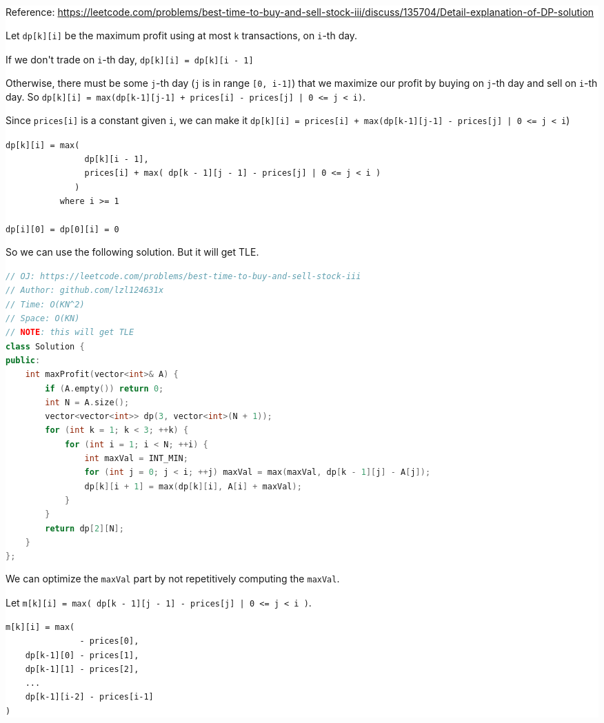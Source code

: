 Reference: https://leetcode.com/problems/best-time-to-buy-and-sell-stock-iii/discuss/135704/Detail-explanation-of-DP-solution

Let `dp[k][i]` be the maximum profit using at most `k` transactions, on `i`-th day.

If we don't trade on `i`-th day, `dp[k][i] = dp[k][i - 1]`

Otherwise, there must be some `j`-th day (`j` is in range `[0, i-1]`) that we maximize our profit by buying on `j`-th day and sell on `i`-th day. So `dp[k][i] = max(dp[k-1][j-1] + prices[i] - prices[j] | 0 <= j < i)`.

Since `prices[i]` is a constant given `i`, we can make it `dp[k][i] = prices[i] + max(dp[k-1][j-1] - prices[j] | 0 <= j < i`)

```
dp[k][i] = max(
                dp[k][i - 1],
                prices[i] + max( dp[k - 1][j - 1] - prices[j] | 0 <= j < i )
              )
           where i >= 1

dp[i][0] = dp[0][i] = 0
```

So we can use the following solution. But it will get TLE.

```cpp
// OJ: https://leetcode.com/problems/best-time-to-buy-and-sell-stock-iii
// Author: github.com/lzl124631x
// Time: O(KN^2)
// Space: O(KN)
// NOTE: this will get TLE
class Solution {
public:
    int maxProfit(vector<int>& A) {
        if (A.empty()) return 0;
        int N = A.size();
        vector<vector<int>> dp(3, vector<int>(N + 1));
        for (int k = 1; k < 3; ++k) {
            for (int i = 1; i < N; ++i) {
                int maxVal = INT_MIN;
                for (int j = 0; j < i; ++j) maxVal = max(maxVal, dp[k - 1][j] - A[j]);
                dp[k][i + 1] = max(dp[k][i], A[i] + maxVal);
            }
        }
        return dp[2][N];
    }
};
```

We can optimize the `maxVal` part by not repetitively computing the `maxVal`.

Let `m[k][i] = max( dp[k - 1][j - 1] - prices[j] | 0 <= j < i )`.

```
m[k][i] = max(
               - prices[0],
    dp[k-1][0] - prices[1],
    dp[k-1][1] - prices[2],
    ...
    dp[k-1][i-2] - prices[i-1]
)
```
